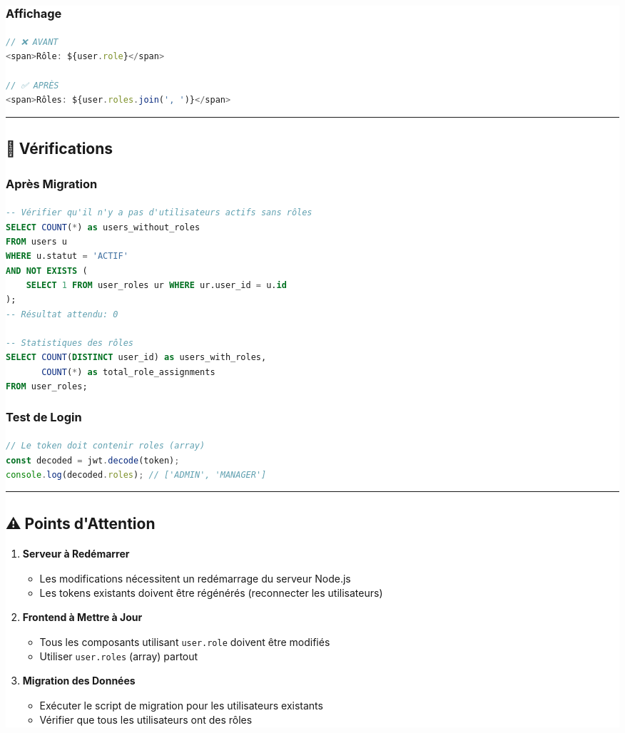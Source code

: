 ### Affichage

```javascript
// ❌ AVANT
<span>Rôle: ${user.role}</span>

// ✅ APRÈS
<span>Rôles: ${user.roles.join(', ')}</span>
```

---

## 🧪 Vérifications

### Après Migration

```sql
-- Vérifier qu'il n'y a pas d'utilisateurs actifs sans rôles
SELECT COUNT(*) as users_without_roles
FROM users u
WHERE u.statut = 'ACTIF'
AND NOT EXISTS (
    SELECT 1 FROM user_roles ur WHERE ur.user_id = u.id
);
-- Résultat attendu: 0

-- Statistiques des rôles
SELECT COUNT(DISTINCT user_id) as users_with_roles,
       COUNT(*) as total_role_assignments
FROM user_roles;
```

### Test de Login

```javascript
// Le token doit contenir roles (array)
const decoded = jwt.decode(token);
console.log(decoded.roles); // ['ADMIN', 'MANAGER']
```

---

## ⚠️ Points d'Attention

1. **Serveur à Redémarrer**
   - Les modifications nécessitent un redémarrage du serveur Node.js
   - Les tokens existants doivent être régénérés (reconnecter les utilisateurs)

2. **Frontend à Mettre à Jour**
   - Tous les composants utilisant `user.role` doivent être modifiés
   - Utiliser `user.roles` (array) partout

3. **Migration des Données**
   - Exécuter le script de migration pour les utilisateurs existants
   - Vérifier que tous les utilisateurs ont des rôles
